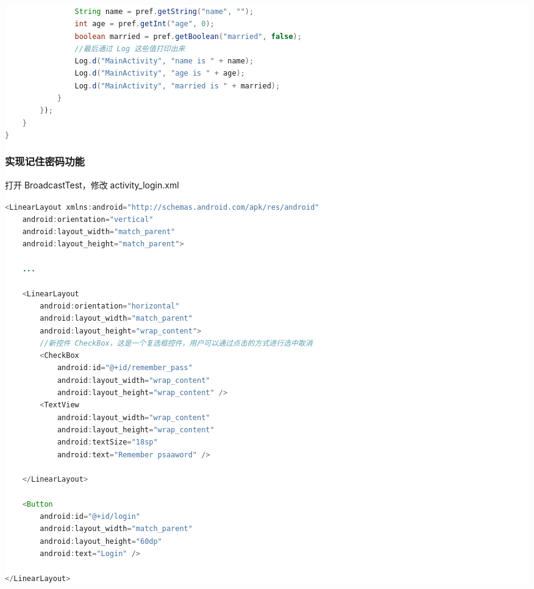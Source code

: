 ```java
                String name = pref.getString("name", "");
                int age = pref.getInt("age", 0);
                boolean married = pref.getBoolean("married", false);
                //最后通过 Log 这些值打印出来
                Log.d("MainActivity", "name is " + name);
                Log.d("MainActivity", "age is " + age);
                Log.d("MainActivity", "married is " + married);
            }
        });
    }
}
```



### 实现记住密码功能

打开 BroadcastTest，修改 activity_login.xml

```java
<LinearLayout xmlns:android="http://schemas.android.com/apk/res/android"
    android:orientation="vertical"
    android:layout_width="match_parent"
    android:layout_height="match_parent">

	...

    <LinearLayout
        android:orientation="horizontal"
        android:layout_width="match_parent"
        android:layout_height="wrap_content">
        //新控件 CheckBox，这是一个复选框控件，用户可以通过点击的方式进行选中取消
        <CheckBox
            android:id="@+id/remember_pass"
            android:layout_width="wrap_content"
            android:layout_height="wrap_content" />
        <TextView
            android:layout_width="wrap_content"
            android:layout_height="wrap_content"
            android:textSize="18sp"
            android:text="Remember psaaword" />

    </LinearLayout>

    <Button
        android:id="@+id/login"
        android:layout_width="match_parent"
        android:layout_height="60dp"
        android:text="Login" />

</LinearLayout>
```
